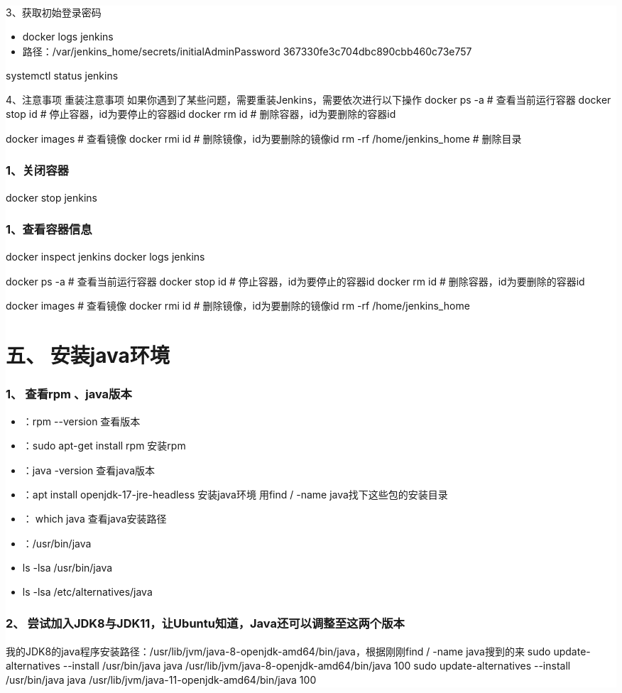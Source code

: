 3、获取初始登录密码
* docker logs jenkins
* 路径：/var/jenkins_home/secrets/initialAdminPassword
 367330fe3c704dbc890cbb460c73e757 

systemctl status jenkins 


4、注意事项     重装注意事项
如果你遇到了某些问题，需要重装Jenkins，需要依次进行以下操作 
docker ps -a        # 查看当前运行容器
docker stop id        # 停止容器，id为要停止的容器id
docker rm id        # 删除容器，id为要删除的容器id
 
docker images        # 查看镜像
docker rmi id        # 删除镜像，id为要删除的镜像id
rm -rf /home/jenkins_home        # 删除目录 
 
### 1、关闭容器
docker stop jenkins 
### 1、查看容器信息 
docker inspect  jenkins 
docker logs jenkins
 
docker ps -a        # 查看当前运行容器
docker stop id        # 停止容器，id为要停止的容器id
docker rm id        # 删除容器，id为要删除的容器id
 
docker images        # 查看镜像
docker rmi id        # 删除镜像，id为要删除的镜像id
rm -rf /home/jenkins_home  
 


# 五、 安装java环境   
### 1、 查看rpm  、java版本
* ：rpm --version               查看版本
* ：sudo apt-get install rpm    安装rpm    
* ：java -version               查看java版本
* ：apt install openjdk-17-jre-headless       安装java环境
用find / -name java找下这些包的安装目录 
 
* ： which java   查看java安装路径
* ：/usr/bin/java

* ls -lsa /usr/bin/java 
* ls -lsa /etc/alternatives/java 
###  2、 尝试加入JDK8与JDK11，让Ubuntu知道，Java还可以调整至这两个版本 
我的JDK8的java程序安装路径：/usr/lib/jvm/java-8-openjdk-amd64/bin/java，根据刚刚find / -name java搜到的来
sudo update-alternatives --install /usr/bin/java java /usr/lib/jvm/java-8-openjdk-amd64/bin/java 100
sudo update-alternatives --install /usr/bin/java java /usr/lib/jvm/java-11-openjdk-amd64/bin/java 100
